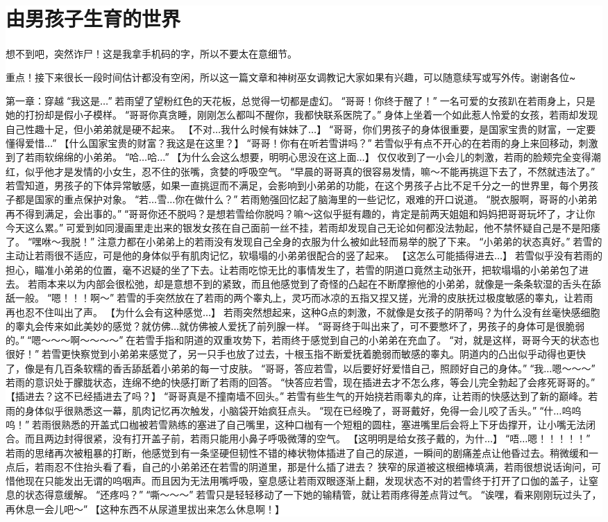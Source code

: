 # 由男孩子生育的世界

想不到吧，突然诈尸！这是我拿手机码的字，所以不要太在意细节。

重点！接下来很长一段时间估计都没有空闲，所以这一篇文章和神树巫女调教记大家如果有兴趣，可以随意续写或写外传。谢谢各位~

第一章：穿越
“我这是…”
若雨望了望粉红色的天花板，总觉得一切都是虚幻。
“哥哥！你终于醒了！”
一名可爱的女孩趴在若雨身上，只是她的打扮却是假小子模样。
“哥哥你真贪睡，刚刚怎么都叫不醒你，我都快联系医院了。”
身体上坐着一个如此惹人怜爱的女孩，若雨却发现自己性趣十足，但小弟弟就是硬不起来。
【不对…我什么时候有妹妹了…】
“哥哥，你们男孩子的身体很重要，是国家宝贵的财富，一定要懂得爱惜…”
【什么国家宝贵的财富？我这是在这里？】
“哥哥！你有在听若雪讲吗？”
若雪似乎有点不开心的在若雨的身上来回移动，刺激到了若雨软绵绵的小弟弟。
“哈…哈…”
【为什么会这么想要，明明心思没在这上面…】
仅仅收到了一小会儿的刺激，若雨的脸颊完全变得潮红，似乎他才是发情的小女生，忍不住的张嘴，贪婪的呼吸空气。
“早晨的哥哥真的很容易发情，嘛～不能再挑逗下去了，不然就违法了。”
若雪知道，男孩子的下体异常敏感，如果一直挑逗而不满足，会影响到小弟弟的功能，在这个男孩子占比不足千分之一的世界里，每个男孩子都是国家的重点保护对象。
“若…雪…你在做什么？”
若雨勉强回忆起了脑海里的一些记忆，艰难的开口说道。
“脱衣服啊，哥哥的小弟弟再不得到满足，会出事的。”
“哥哥你还不脱吗？是想若雪给你脱吗？嘛～这似乎挺有趣的，肯定是前两天姐姐和妈妈把哥哥玩坏了，才让你今天这么累。”
可爱到如同漫画里走出来的银发女孩在自己面前一丝不挂，若雨却发现自己无论如何都没法勃起，他不禁怀疑自己是不是阳痿了。
“嘿咻～我脱！”
注意力都在小弟弟上的若雨没有发现自己全身的衣服为什么被如此轻而易举的脱了下来。
“小弟弟的状态真好。”
若雪的主动让若雨很不适应，可是他的身体似乎有肌肉记忆，软塌塌的小弟弟很配合的竖了起来。
【这怎么可能插得进去…】
若雪似乎没有若雨的担心，瞄准小弟弟的位置，毫不迟疑的坐了下去。让若雨吃惊无比的事情发生了，若雪的阴道口竟然主动张开，把软塌塌的小弟弟包了进去。
若雨本来以为内部会很松弛，却是意想不到的紧致，而且他感觉到了奇怪的凸起在不断摩擦他的小弟弟，就像是一条条软湿的舌头在舔舐一般。
“嗯！！！啊～”
若雪的手突然放在了若雨的两个睾丸上，灵巧而冰凉的五指又捏又搓，光滑的皮肤抚过极度敏感的睾丸，让若雨再也忍不住叫出了声。
【为什么会有这种感觉…】
若雨突然想起来，这种G点的刺激，不就像是女孩子的阴蒂吗？为什么没有丝毫快感细胞的睾丸会传来如此美妙的感觉？就仿佛…就仿佛被人爱抚了前列腺一样。
“哥哥终于叫出来了，可不要憋坏了，男孩子的身体可是很脆弱的。”
“嗯～～～啊～～～～”
在若雪手指和阴道的双重攻势下，若雨终于感觉到自己的小弟弟在充血了。
“对，就是这样，哥哥今天的状态也很好！”
若雪更快察觉到小弟弟来感觉了，另一只手也放了过去，十根玉指不断爱抚着脆弱而敏感的睾丸。阴道内的凸出似乎动得也更快了，像是有几百条软糯的香舌舔舐着小弟弟的每一寸皮肤。
“哥哥，答应若雪，以后要好好爱惜自己，照顾好自己的身体。”
“我…嗯～～～”
若雨的意识处于朦胧状态，连绵不绝的快感打断了若雨的回答。
“快答应若雪，现在插进去才不怎么疼，等会儿完全勃起了会疼死哥哥的。”
【插进去？这不已经插进去了吗？】
“哥哥真是不撞南墙不回头。”
若雪有些生气的开始挠若雨睾丸的痒，让若雨的快感达到了新的巅峰。若雨的身体似乎很熟悉这一幕，肌肉记忆再次触发，小脑袋开始疯狂点头。
“现在已经晚了，哥哥戴好，免得一会儿咬了舌头。”
“什…呜呜呜！”
若雨很熟悉的开盖式口枷被若雪熟练的塞进了自己嘴里，这种口枷有一个短粗的圆柱，塞进嘴里后会将上下牙齿撑开，让小嘴无法闭合。而且两边封得很紧，没有打开盖子前，若雨只能用小鼻子呼吸微薄的空气。
【这明明是给女孩子戴的，为什…】
“唔…嗯！！！！！”
若雨的思绪再次被粗暴的打断，他感觉到有一条坚硬但韧性不错的棒状物体插进了自己的尿道，一瞬间的剧痛差点让他昏过去。稍微缓和一点后，若雨忍不住抬头看了看，自己的小弟弟还在若雪的阴道里，那是什么插了进去？
狭窄的尿道被这根细棒填满，若雨很想说话询问，可惜他现在只能发出无谓的呜咽声。而且因为无法用嘴呼吸，窒息感让若雨双眼逐渐上翻，发现状态不对的若雪终于打开了口伽的盖子，让窒息的状态得意缓解。
“还疼吗？”
“嘶～～～”
若雪只是轻轻移动了一下她的输精管，就让若雨疼得差点背过气。
“诶嘿，看来刚刚玩过头了，再休息一会儿吧～”
【这种东西不从尿道里拔出来怎么休息啊！】